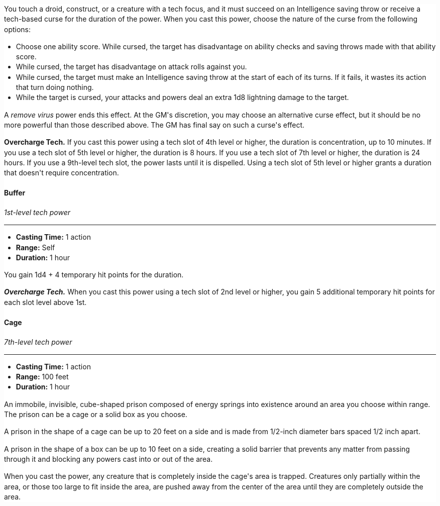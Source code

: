 You touch a droid, construct, or a creature with a tech focus, and it must succeed on an Intelligence saving throw or receive a tech-based curse for the duration of the power. When you cast this power, choose the nature of the curse from the following options:
- Choose one ability score. While cursed, the target has disadvantage on ability checks and saving throws made with that ability score.
- While cursed, the target has disadvantage on attack rolls against you.
- While cursed, the target must make an Intelligence saving throw at the start of each of its turns. If it fails, it wastes its action that turn doing nothing.
- While the target is cursed, your attacks and powers deal an extra 1d8 lightning damage to the target.





A *remove virus* power ends this effect. At the GM's discretion, you may choose an alternative curse effect, but it should be no more powerful than those described above. The GM has final say on such a curse's effect.

**Overcharge Tech.** If you cast this power using a tech slot of 4th level or higher, the duration is concentration, up to 10 minutes. If you use a tech slot of 5th level or higher, the duration is 8 hours. If you use a tech slot of 7th level or higher, the duration is 24 hours. If you use a 9th-level tech slot, the power lasts until it is dispelled. Using a tech slot of 5th level or higher grants a duration that doesn't require concentration.

#### Buffer
_1st-level tech power_
___
- **Casting Time:** 1 action
- **Range:** Self
- **Duration:** 1 hour

You gain 1d4 + 4 temporary hit points for the duration. 

***Overcharge Tech.*** When you cast this power using a tech slot of 2nd level or higher, you gain 5 additional temporary hit points for each slot level above 1st.

#### Cage
_7th-level tech power_
___
- **Casting Time:** 1 action
- **Range:** 100 feet
- **Duration:** 1 hour

An immobile, invisible, cube-shaped prison composed of energy springs into existence around an area you choose within range. The prison can be a cage or a solid box as you choose.

A prison in the shape of a cage can be up to 20 feet on a side and is made from 1/2-inch diameter bars spaced 1/2 inch apart.

A prison in the shape of a box can be up to 10 feet on a side, creating a solid barrier that prevents any matter from passing through it and blocking any powers cast into or out of the area.

When you cast the power, any creature that is completely inside the cage's area is trapped. Creatures only partially within the area, or those too large to fit inside the area, are pushed away from the center of the area until they are completely outside the area.
